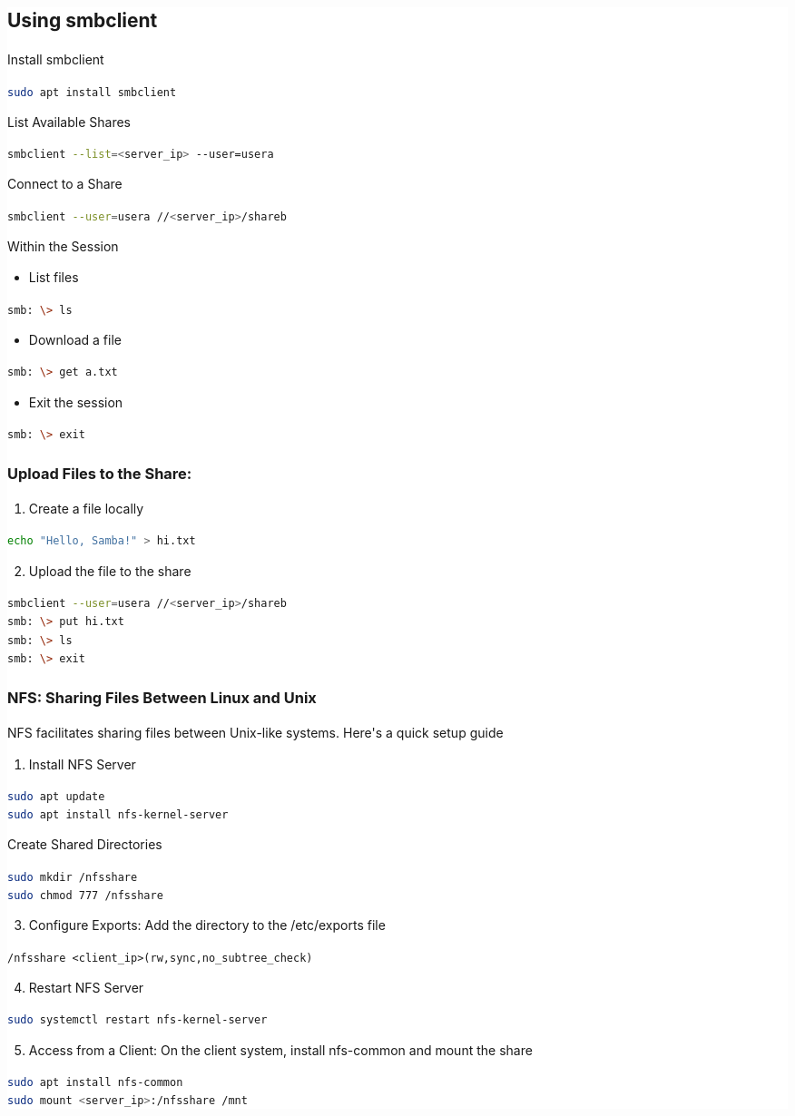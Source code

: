 ## Using smbclient
Install smbclient
```bash
sudo apt install smbclient
```
List Available Shares
```bash
smbclient --list=<server_ip> --user=usera
```
Connect to a Share
```bash
smbclient --user=usera //<server_ip>/shareb
```
Within the Session
- List files
```bash
smb: \> ls
```
- Download a file
```bash
smb: \> get a.txt
```
- Exit the session
```bash
smb: \> exit
```
### Upload Files to the Share:
1. Create a file locally
```bash
echo "Hello, Samba!" > hi.txt
```
2. Upload the file to the share
```bash
smbclient --user=usera //<server_ip>/shareb
smb: \> put hi.txt
smb: \> ls
smb: \> exit
```
### NFS: Sharing Files Between Linux and Unix
NFS facilitates sharing files between Unix-like systems. Here's a quick setup guide
1. Install NFS Server
```bash
sudo apt update
sudo apt install nfs-kernel-server
```
Create Shared Directories
```bash
sudo mkdir /nfsshare
sudo chmod 777 /nfsshare
```
3. Configure Exports: Add the directory to the /etc/exports file
```plaintext
/nfsshare <client_ip>(rw,sync,no_subtree_check)
```
4. Restart NFS Server
```bash
sudo systemctl restart nfs-kernel-server
```
5. Access from a Client: On the client system, install nfs-common and mount the share
```bash
sudo apt install nfs-common
sudo mount <server_ip>:/nfsshare /mnt
```
